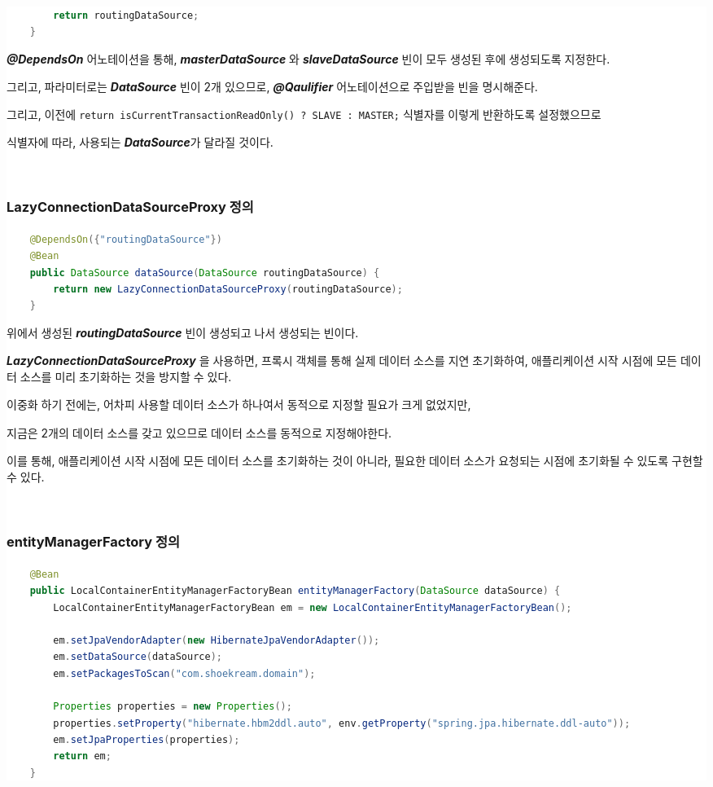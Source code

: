 ```java
        return routingDataSource;
    }
```

***@DependsOn*** 어노테이션을 통해, ***masterDataSource*** 와 ***slaveDataSource*** 빈이 모두 생성된 후에 생성되도록 지정한다.

그리고, 파라미터로는 ***DataSource*** 빈이 2개 있으므로, ***@Qaulifier*** 어노테이션으로 주입받을 빈을 명시해준다.

그리고, 이전에 `return isCurrentTransactionReadOnly() ? SLAVE : MASTER;` 식별자를 이렇게 반환하도록 설정했으므로

식별자에 따라, 사용되는 ***DataSource***가 달라질 것이다.



<br>

### LazyConnectionDataSourceProxy 정의


```java
    @DependsOn({"routingDataSource"})
    @Bean
    public DataSource dataSource(DataSource routingDataSource) {
        return new LazyConnectionDataSourceProxy(routingDataSource);
    }
```

위에서 생성된 ***routingDataSource*** 빈이 생성되고 나서 생성되는 빈이다.

***LazyConnectionDataSourceProxy*** 을 사용하면, 프록시 객체를 통해 실제 데이터 소스를 지연 초기화하여, 애플리케이션 시작 시점에 모든 데이터 소스를 미리 초기화하는 것을 방지할 수 있다.

이중화 하기 전에는, 어차피 사용할 데이터 소스가 하나여서 동적으로 지정할 필요가 크게 없었지만,

지금은 2개의 데이터 소스를 갖고 있으므로 데이터 소스를 동적으로 지정해야한다.

이를 통해, 애플리케이션 시작 시점에 모든 데이터 소스를 초기화하는 것이 아니라, 필요한 데이터 소스가 요청되는 시점에 초기화될 수 있도록 구현할 수 있다.

<br>

### entityManagerFactory 정의


```java
    @Bean
    public LocalContainerEntityManagerFactoryBean entityManagerFactory(DataSource dataSource) {
        LocalContainerEntityManagerFactoryBean em = new LocalContainerEntityManagerFactoryBean();

        em.setJpaVendorAdapter(new HibernateJpaVendorAdapter());
        em.setDataSource(dataSource);
        em.setPackagesToScan("com.shoekream.domain");

        Properties properties = new Properties();
        properties.setProperty("hibernate.hbm2ddl.auto", env.getProperty("spring.jpa.hibernate.ddl-auto"));
        em.setJpaProperties(properties);
        return em;
    }
```
